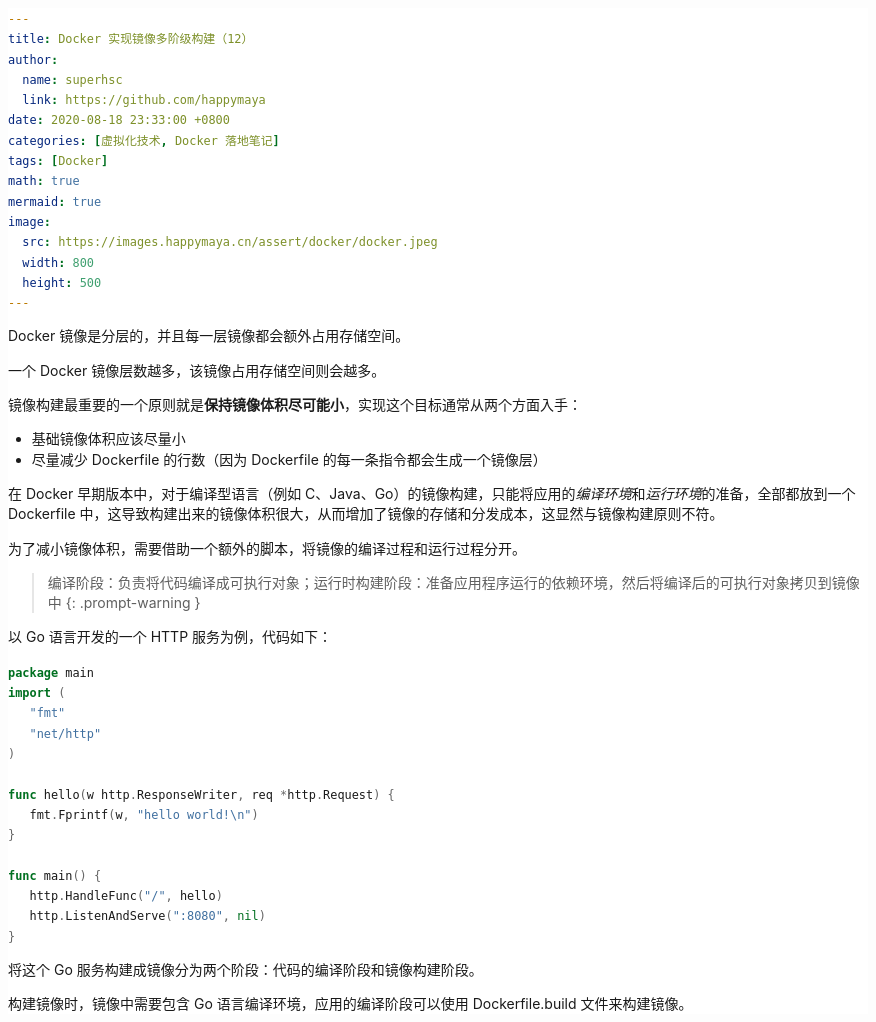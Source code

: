 ```yaml
---
title: Docker 实现镜像多阶级构建（12）
author:
  name: superhsc
  link: https://github.com/happymaya
date: 2020-08-18 23:33:00 +0800
categories: [虚拟化技术, Docker 落地笔记]
tags: [Docker]
math: true
mermaid: true
image:
  src: https://images.happymaya.cn/assert/docker/docker.jpeg
  width: 800
  height: 500
---
```


Docker 镜像是分层的，并且每一层镜像都会额外占用存储空间。

一个 Docker 镜像层数越多，该镜像占用存储空间则会越多。

镜像构建最重要的一个原则就是**保持镜像体积尽可能小**，实现这个目标通常从两个方面入手：

- 基础镜像体积应该尽量小
- 尽量减少 Dockerfile 的行数（因为 Dockerfile 的每一条指令都会生成一个镜像层）

在 Docker 早期版本中，对于编译型语言（例如 C、Java、Go）的镜像构建，只能将应用的*编译环境*和*运行环境*的准备，全部都放到一个 Dockerfile 中，这导致构建出来的镜像体积很大，从而增加了镜像的存储和分发成本，这显然与镜像构建原则不符。

为了减小镜像体积，需要借助一个额外的脚本，将镜像的编译过程和运行过程分开。

>  编译阶段：负责将代码编译成可执行对象；运行时构建阶段：准备应用程序运行的依赖环境，然后将编译后的可执行对象拷贝到镜像中
{: .prompt-warning }

以 Go 语言开发的一个 HTTP 服务为例，代码如下：
```go
package main
import (
   "fmt"
   "net/http"
)

func hello(w http.ResponseWriter, req *http.Request) {
   fmt.Fprintf(w, "hello world!\n")
}

func main() {
   http.HandleFunc("/", hello)
   http.ListenAndServe(":8080", nil)
}
```
将这个 Go 服务构建成镜像分为两个阶段：代码的编译阶段和镜像构建阶段。

构建镜像时，镜像中需要包含 Go 语言编译环境，应用的编译阶段可以使用 Dockerfile.build 文件来构建镜像。
